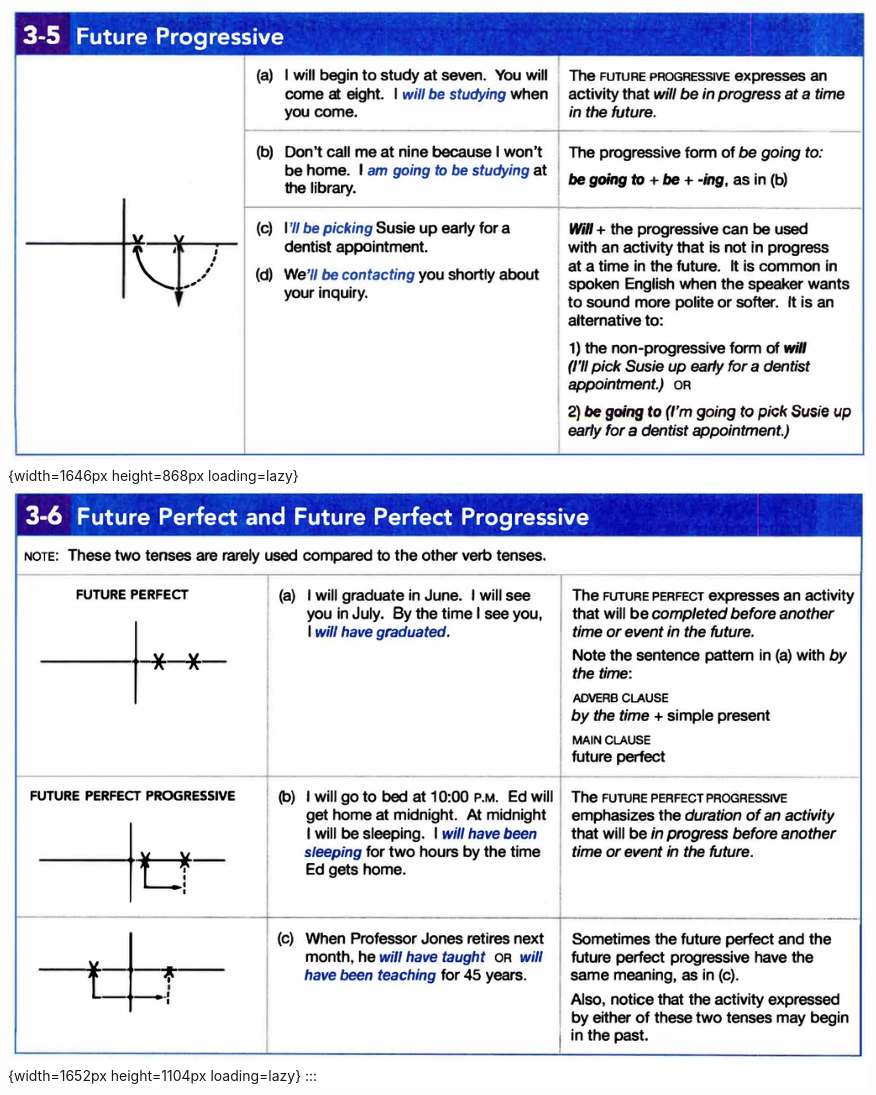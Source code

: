 ![./content/3._Future_Tense/5.png](./content/3._Future_Tense/5.png){width=1646px height=868px loading=lazy}
![./content/3._Future_Tense/6.png](./content/3._Future_Tense/6.png){width=1652px height=1104px loading=lazy}
:::
 